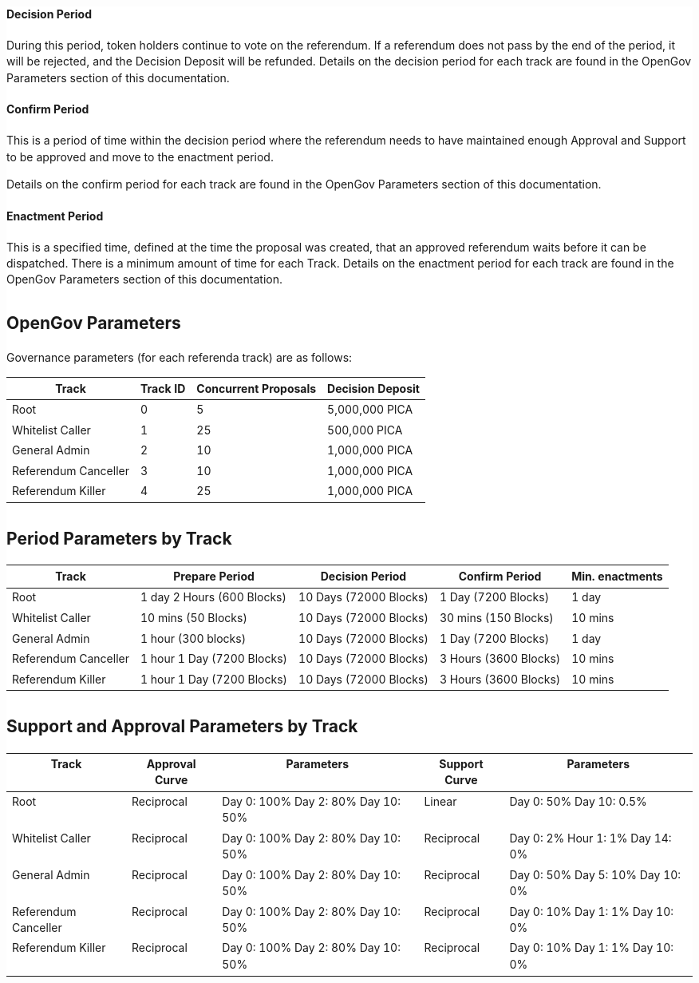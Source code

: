 #### Decision Period
During this period, token holders continue to vote on the referendum. If a referendum does not pass by the end of the period, it will be rejected, and the Decision Deposit will be refunded.
Details on the decision period for each track are found in the OpenGov Parameters section of this documentation.

#### Confirm Period
This is a period of time within the decision period where the referendum needs to have maintained enough Approval and Support to be approved and move to the enactment period. 

Details on the confirm period for each track are found in the OpenGov Parameters section of this documentation.

#### Enactment Period
This is a specified time, defined at the time the proposal was created, that an approved referendum waits before it can be dispatched. 
There is a minimum amount of time for each Track. Details on the enactment period for each track are found in the OpenGov Parameters section of this documentation.
## OpenGov Parameters
Governance parameters (for each referenda track) are as follows:

| Track | Track ID | Concurrent Proposals | Decision Deposit |
| -------- | -------- | --- | -------- |
| Root         |  0   | 5    | 5,000,000 PICA         |
| Whitelist Caller   |   1   | 25    | 500,000 PICA      |
| General Admin   |   2       | 10    |  1,000,000 PICA    |
| Referendum Canceller    |  3   | 10    | 1,000,000 PICA   |
| Referendum Killer  |   4       | 25    | 1,000,000 PICA   |

## Period Parameters by Track

| Track    |Prepare Period     | Decision Period | Confirm Period | Min. enactments |
| --- | --- | -------- | -------- | -------- |
| Root    | 1 day 2 Hours (600 Blocks)    |  10 Days (72000 Blocks)        | 1 Day (7200 Blocks)      | 1 day         |
| Whitelist Caller    |  10 mins (50 Blocks)   | 10 Days (72000 Blocks)         |  30 mins (150 Blocks)        | 10 mins         |
| General Admin    | 1 hour (300 blocks)    | 10 Days (72000 Blocks)         |  1 Day (7200 Blocks)        |   1 day       |
| Referendum Canceller    | 1 hour 1 Day (7200 Blocks)    | 10 Days (72000 Blocks)         | 3 Hours (3600 Blocks)         | 10 mins   |
| Referendum Killer    | 1 hour 1 Day (7200 Blocks)    | 10 Days (72000 Blocks)         | 3 Hours (3600 Blocks)         |  10 mins        |

## Support and Approval Parameters by Track

| Track    | Approval Curve     | Parameters | Support Curve | Parameters |
| --- | --- | -------- | -------- | -------- |
| Root    | Reciprocal   |  Day 0: 100% Day 2: 80% Day 10: 50%     | Linear      | Day 0: 50% Day 10: 0.5% |
| Whitelist Caller    | Reciprocal | Day 0: 100% Day 2: 80% Day 10: 50%   | Reciprocal      | Day 0: 2% Hour 1: 1% Day 14: 0%  |
| General Admin    | Reciprocal  | Day 0: 100% Day 2: 80% Day 10: 50%  | Reciprocal  | Day 0: 50% Day 5: 10% Day 10: 0% |
| Referendum Canceller    | Reciprocal | Day 0: 100% Day 2: 80% Day 10: 50% | Reciprocal  | Day 0: 10% Day 1: 1% Day 10: 0% |
| Referendum Killer    | Reciprocal  | Day 0: 100% Day 2: 80% Day 10: 50% | Reciprocal   |  Day 0: 10% Day 1: 1% Day 10: 0% |
